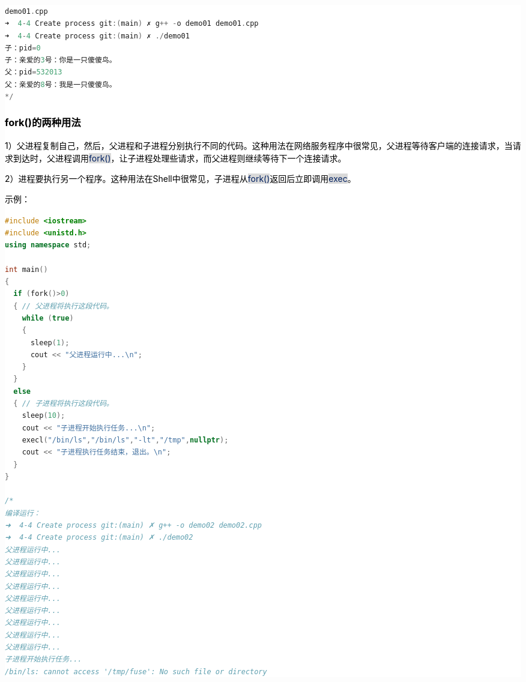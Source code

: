 ```cpp
demo01.cpp
➜  4-4 Create process git:(main) ✗ g++ -o demo01 demo01.cpp   
➜  4-4 Create process git:(main) ✗ ./demo01      
子：pid=0
子：亲爱的3号：你是一只傻傻鸟。
父：pid=532013
父：亲爱的8号：我是一只傻傻鸟。
*/
```

### <font style="color:black;">fork()的两种用法</font>
<font style="color:black;background-color:#FFFFFF;">1</font><font style="color:black;background-color:#FFFFFF;">）父进程复制自己，然后，父进程和子进程分别执行不同的代码。这种用法在网络服务程序中很常见，父进程等待客户端的连接请求，当请求到达时，父进程调用</font><font style="color:#002060;background-color:#d9d9d9;">fork()</font><font style="color:black;background-color:#FFFFFF;">，让子进程处理些请求，而父进程则继续等待下一个连接请求。</font>

<font style="color:black;background-color:#FFFFFF;">2</font><font style="color:black;background-color:#FFFFFF;">）进程要执行另一个程序。这种用法在</font><font style="color:black;background-color:#FFFFFF;">Shell</font><font style="color:black;background-color:#FFFFFF;">中很常见，子进程从</font><font style="color:#002060;background-color:#d9d9d9;">fork()</font><font style="color:black;background-color:#FFFFFF;">返回后立即调用</font><font style="color:#002060;background-color:#d9d9d9;">exec</font><font style="color:black;background-color:#FFFFFF;">。</font>

<font style="color:black;background-color:#FFFFFF;">示例：</font>

```cpp
#include <iostream>
#include <unistd.h>
using namespace std;

int main()
{
  if (fork()>0)
  { // 父进程将执行这段代码。
    while (true)
    {
      sleep(1);
      cout << "父进程运行中...\n";
    }
  }
  else
  { // 子进程将执行这段代码。
    sleep(10);
    cout << "子进程开始执行任务...\n";
    execl("/bin/ls","/bin/ls","-lt","/tmp",nullptr);
    cout << "子进程执行任务结束，退出。\n";
  }
}

/*
编译运行：
➜  4-4 Create process git:(main) ✗ g++ -o demo02 demo02.cpp
➜  4-4 Create process git:(main) ✗ ./demo02
父进程运行中...
父进程运行中...
父进程运行中...
父进程运行中...
父进程运行中...
父进程运行中...
父进程运行中...
父进程运行中...
父进程运行中...
子进程开始执行任务...
/bin/ls: cannot access '/tmp/fuse': No such file or directory
```